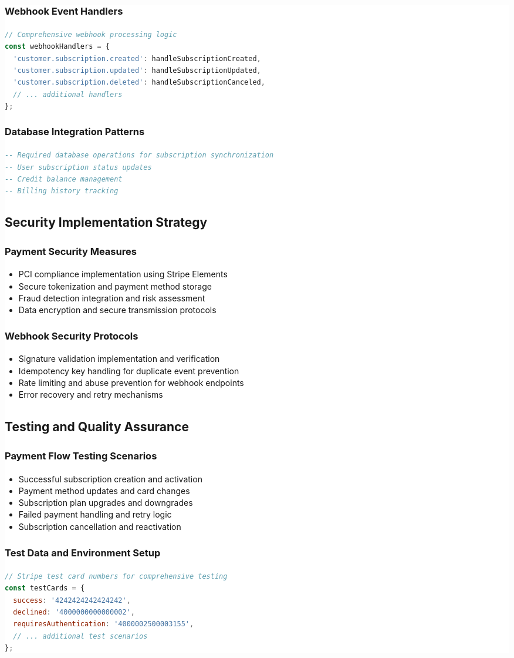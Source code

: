 ### Webhook Event Handlers
```javascript
// Comprehensive webhook processing logic
const webhookHandlers = {
  'customer.subscription.created': handleSubscriptionCreated,
  'customer.subscription.updated': handleSubscriptionUpdated,
  'customer.subscription.deleted': handleSubscriptionCanceled,
  // ... additional handlers
};
```

### Database Integration Patterns
```sql
-- Required database operations for subscription synchronization
-- User subscription status updates
-- Credit balance management
-- Billing history tracking
```

## Security Implementation Strategy

### Payment Security Measures
- PCI compliance implementation using Stripe Elements
- Secure tokenization and payment method storage
- Fraud detection integration and risk assessment
- Data encryption and secure transmission protocols

### Webhook Security Protocols
- Signature validation implementation and verification
- Idempotency key handling for duplicate event prevention
- Rate limiting and abuse prevention for webhook endpoints
- Error recovery and retry mechanisms

## Testing and Quality Assurance

### Payment Flow Testing Scenarios
- Successful subscription creation and activation
- Payment method updates and card changes
- Subscription plan upgrades and downgrades
- Failed payment handling and retry logic
- Subscription cancellation and reactivation

### Test Data and Environment Setup
```javascript
// Stripe test card numbers for comprehensive testing
const testCards = {
  success: '4242424242424242',
  declined: '4000000000000002',
  requiresAuthentication: '4000002500003155',
  // ... additional test scenarios
};
```
